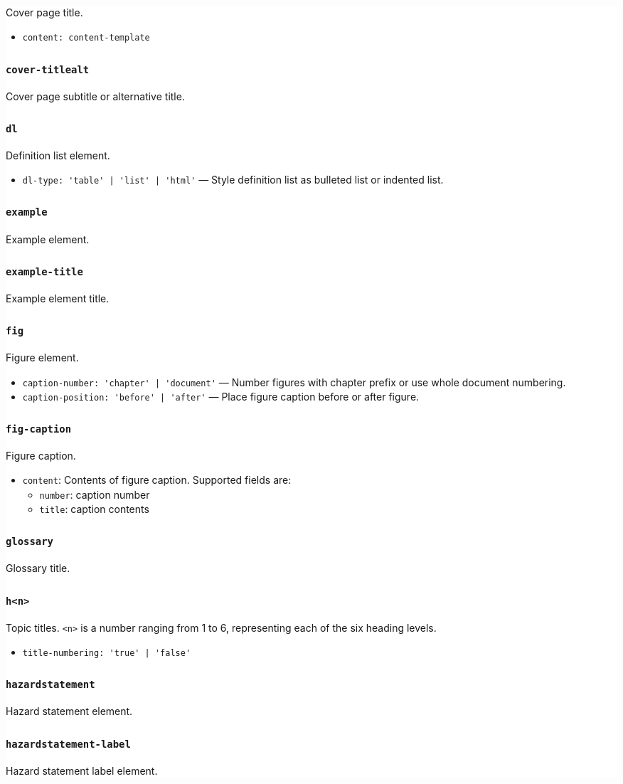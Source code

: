 Cover page title.

- `content: content-template`

### `cover-titlealt`

Cover page subtitle or alternative title.

### `dl`

Definition list element.

- `dl-type: 'table' | 'list' | 'html'` — Style definition list as bulleted list or indented list.

### `example`

Example element.

### `example-title`

Example element title.

### `fig`

Figure element.

- `caption-number: 'chapter' | 'document'` — Number figures with chapter prefix or use whole document numbering.
- `caption-position: 'before' | 'after'` — Place figure caption before or after figure.

### `fig-caption`

Figure caption.

- `content`: Contents of figure caption. Supported fields are:
  - `number`: caption number
  - `title`: caption contents

### `glossary`

Glossary title.

### `h<n>`

Topic titles. `<n>` is a number ranging from 1 to 6, representing each of the six heading levels.

- `title-numbering: 'true' | 'false'`

### `hazardstatement`

Hazard statement element.

### `hazardstatement-label`

Hazard statement label element.

